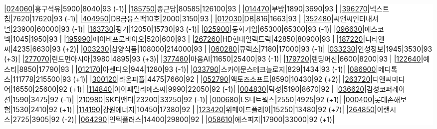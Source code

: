 |[024060](https://finance.daum.net/quotes/A024060)|흥구석유|5900|8040|93 (-1)|
|[185750](https://finance.daum.net/quotes/A185750)|종근당|80585|126100|93 |
|[014470](https://finance.daum.net/quotes/A014470)|부방|1890|3690|93 |
|[396270](https://finance.daum.net/quotes/A396270)|넥스트칩|7620|17620|93 (-1)|
|[404950](https://finance.daum.net/quotes/A404950)|DB금융스팩10호|2000|3150|93 |
|[012030](https://finance.daum.net/quotes/A012030)|DB|816|1663|93 |
|[352480](https://finance.daum.net/quotes/A352480)|씨앤씨인터내셔널|23900|60000|93 (-1)|
|[163730](https://finance.daum.net/quotes/A163730)|핑거|12050|15730|93 (-1)|
|[025900](https://finance.daum.net/quotes/A025900)|동화기업|65300|65300|93 (-1)|
|[096630](https://finance.daum.net/quotes/A096630)|에스코넥|1045|1950|93 |
|[195990](https://finance.daum.net/quotes/A195990)|에이비프로바이오|520|600|93 |
|[267260](https://finance.daum.net/quotes/A267260)|HD현대일렉트릭|42850|80900|93 |
|[187220](https://finance.daum.net/quotes/A187220)|디티앤씨|4235|6630|93 (+2)|
|[003230](https://finance.daum.net/quotes/A003230)|삼양식품|108000|214000|93 |
|[060280](https://finance.daum.net/quotes/A060280)|큐렉소|7180|17000|93 (-1)|
|[033230](https://finance.daum.net/quotes/A033230)|인성정보|1945|3530|93 (+3)|
|[277070](https://finance.daum.net/quotes/A277070)|린드먼아시아|3980|4895|93 (+3)|
|[377480](https://finance.daum.net/quotes/A377480)|마음AI|11650|25400|93 (-1)|
|[179720](https://finance.daum.net/quotes/A179720)|렌딩머신|6600|8200|93 |
|[122640](https://finance.daum.net/quotes/A122640)|예스티|8850|17790|93 |
|[012170](https://finance.daum.net/quotes/A012170)|아센디오|944|1280|93 (-1)|
|[033790](https://finance.daum.net/quotes/A033790)|스카이문스테크놀로지|829|1434|93 (-1)|
|[086900](https://finance.daum.net/quotes/A086900)|메디톡스|111778|215500|93 (+1)|
|[300120](https://finance.daum.net/quotes/A300120)|라온피플|4475|7660|92 |
|[052790](https://finance.daum.net/quotes/A052790)|액토즈소프트|8590|10430|92 (+2)|
|[263720](https://finance.daum.net/quotes/A263720)|디앤씨미디어|16550|25600|92 (+1)|
|[114840](https://finance.daum.net/quotes/A114840)|아이패밀리에스씨|9990|22050|92 (-1)|
|[004830](https://finance.daum.net/quotes/A004830)|덕성|5190|8670|92 |
|[036620](https://finance.daum.net/quotes/A036620)|감성코퍼레이션|1590|3475|92 (-1)|
|[210980](https://finance.daum.net/quotes/A210980)|SK디앤디|23200|33250|92 (-1)|
|[000680](https://finance.daum.net/quotes/A000680)|LS네트웍스|2550|4925|92 (+1)|
|[000400](https://finance.daum.net/quotes/A000400)|롯데손해보험|1530|2410|92 (+1)|
|[114190](https://finance.daum.net/quotes/A114190)|강원에너지|10450|17380|92 |
|[123420](https://finance.daum.net/quotes/A123420)|위메이드플레이|15250|13480|92 (+7)|
|[264850](https://finance.daum.net/quotes/A264850)|이랜시스|2725|3905|92 (-2)|
|[064290](https://finance.daum.net/quotes/A064290)|인텍플러스|14400|29800|92 |
|[058610](https://finance.daum.net/quotes/A058610)|에스피지|17900|33000|92 (+1)|